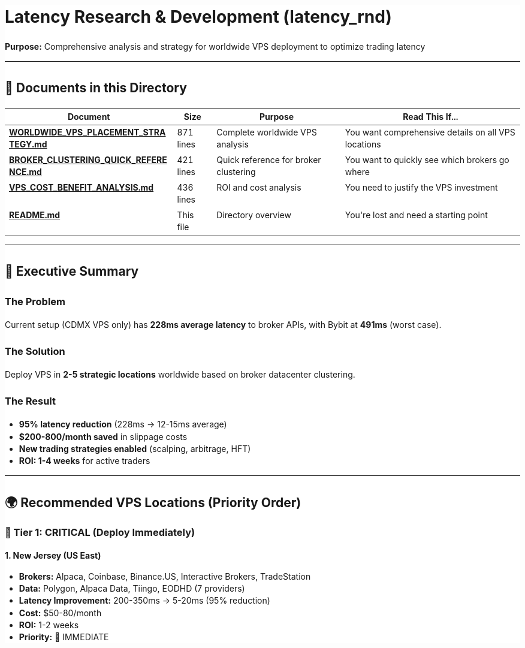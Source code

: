 # Latency Research & Development (latency_rnd)

**Purpose:** Comprehensive analysis and strategy for worldwide VPS deployment to optimize trading latency

---

## 📁 Documents in this Directory

| Document | Size | Purpose | Read This If... |
|----------|------|---------|-----------------|
| **[WORLDWIDE_VPS_PLACEMENT_STRATEGY.md](WORLDWIDE_VPS_PLACEMENT_STRATEGY.md)** | 871 lines | Complete worldwide VPS analysis | You want comprehensive details on all VPS locations |
| **[BROKER_CLUSTERING_QUICK_REFERENCE.md](BROKER_CLUSTERING_QUICK_REFERENCE.md)** | 421 lines | Quick reference for broker clustering | You want to quickly see which brokers go where |
| **[VPS_COST_BENEFIT_ANALYSIS.md](VPS_COST_BENEFIT_ANALYSIS.md)** | 436 lines | ROI and cost analysis | You need to justify the VPS investment |
| **[README.md](README.md)** | This file | Directory overview | You're lost and need a starting point |

---

## 🎯 Executive Summary

### The Problem
Current setup (CDMX VPS only) has **228ms average latency** to broker APIs, with Bybit at **491ms** (worst case).

### The Solution
Deploy VPS in **2-5 strategic locations** worldwide based on broker datacenter clustering.

### The Result
- **95% latency reduction** (228ms → 12-15ms average)
- **$200-800/month saved** in slippage costs
- **New trading strategies enabled** (scalping, arbitrage, HFT)
- **ROI: 1-4 weeks** for active traders

---

## 🌍 Recommended VPS Locations (Priority Order)

### 🔴 Tier 1: CRITICAL (Deploy Immediately)

**1. New Jersey (US East)**
- **Brokers:** Alpaca, Coinbase, Binance.US, Interactive Brokers, TradeStation
- **Data:** Polygon, Alpaca Data, Tiingo, EODHD (7 providers)
- **Latency Improvement:** 200-350ms → 5-20ms (95% reduction)
- **Cost:** $50-80/month
- **ROI:** 1-2 weeks
- **Priority:** 🔴 IMMEDIATE
